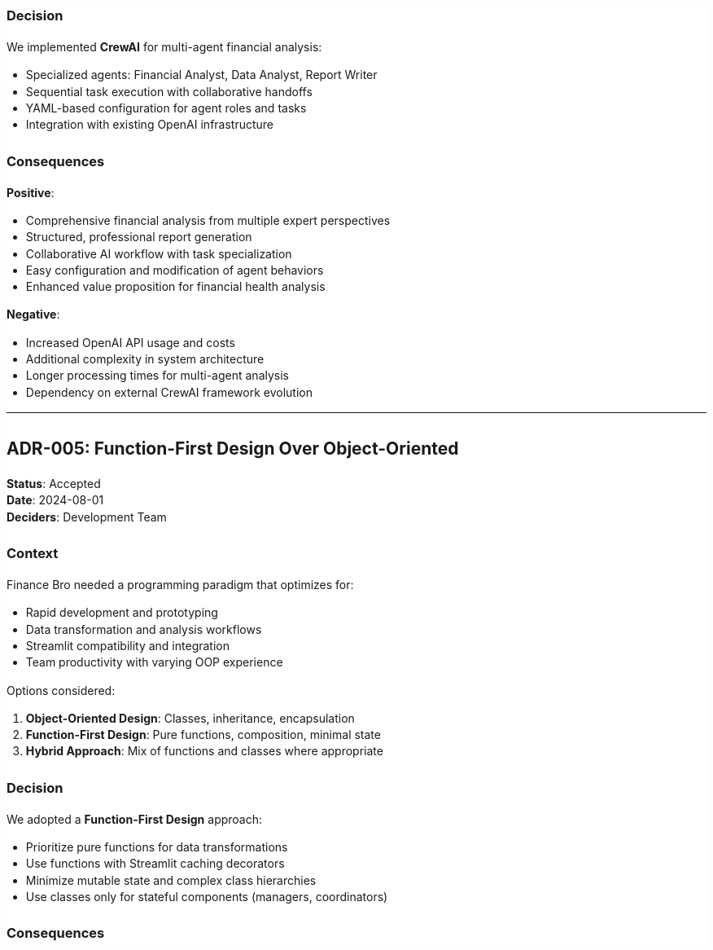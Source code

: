 ### Decision

We implemented **CrewAI** for multi-agent financial analysis:
- Specialized agents: Financial Analyst, Data Analyst, Report Writer
- Sequential task execution with collaborative handoffs
- YAML-based configuration for agent roles and tasks
- Integration with existing OpenAI infrastructure

### Consequences

**Positive**:
- Comprehensive financial analysis from multiple expert perspectives
- Structured, professional report generation
- Collaborative AI workflow with task specialization
- Easy configuration and modification of agent behaviors
- Enhanced value proposition for financial health analysis

**Negative**:
- Increased OpenAI API usage and costs
- Additional complexity in system architecture
- Longer processing times for multi-agent analysis
- Dependency on external CrewAI framework evolution

---

## ADR-005: Function-First Design Over Object-Oriented

**Status**: Accepted  
**Date**: 2024-08-01  
**Deciders**: Development Team  

### Context

Finance Bro needed a programming paradigm that optimizes for:
- Rapid development and prototyping
- Data transformation and analysis workflows
- Streamlit compatibility and integration
- Team productivity with varying OOP experience

Options considered:
1. **Object-Oriented Design**: Classes, inheritance, encapsulation
2. **Function-First Design**: Pure functions, composition, minimal state
3. **Hybrid Approach**: Mix of functions and classes where appropriate

### Decision

We adopted a **Function-First Design** approach:
- Prioritize pure functions for data transformations
- Use functions with Streamlit caching decorators
- Minimize mutable state and complex class hierarchies
- Use classes only for stateful components (managers, coordinators)

### Consequences
